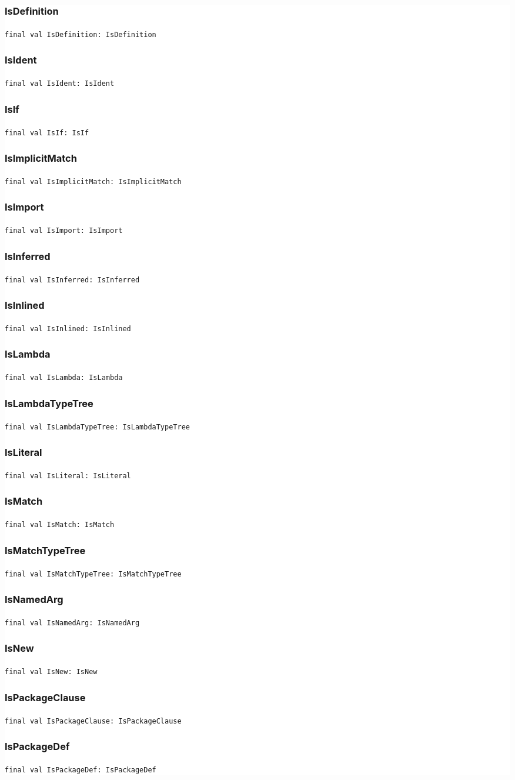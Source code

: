 ### IsDefinition
<pre><code class="language-scala" >final val IsDefinition: IsDefinition</pre></code>

### IsIdent
<pre><code class="language-scala" >final val IsIdent: IsIdent</pre></code>

### IsIf
<pre><code class="language-scala" >final val IsIf: IsIf</pre></code>

### IsImplicitMatch
<pre><code class="language-scala" >final val IsImplicitMatch: IsImplicitMatch</pre></code>

### IsImport
<pre><code class="language-scala" >final val IsImport: IsImport</pre></code>

### IsInferred
<pre><code class="language-scala" >final val IsInferred: IsInferred</pre></code>

### IsInlined
<pre><code class="language-scala" >final val IsInlined: IsInlined</pre></code>

### IsLambda
<pre><code class="language-scala" >final val IsLambda: IsLambda</pre></code>

### IsLambdaTypeTree
<pre><code class="language-scala" >final val IsLambdaTypeTree: IsLambdaTypeTree</pre></code>

### IsLiteral
<pre><code class="language-scala" >final val IsLiteral: IsLiteral</pre></code>

### IsMatch
<pre><code class="language-scala" >final val IsMatch: IsMatch</pre></code>

### IsMatchTypeTree
<pre><code class="language-scala" >final val IsMatchTypeTree: IsMatchTypeTree</pre></code>

### IsNamedArg
<pre><code class="language-scala" >final val IsNamedArg: IsNamedArg</pre></code>

### IsNew
<pre><code class="language-scala" >final val IsNew: IsNew</pre></code>

### IsPackageClause
<pre><code class="language-scala" >final val IsPackageClause: IsPackageClause</pre></code>

### IsPackageDef
<pre><code class="language-scala" >final val IsPackageDef: IsPackageDef</pre></code>
